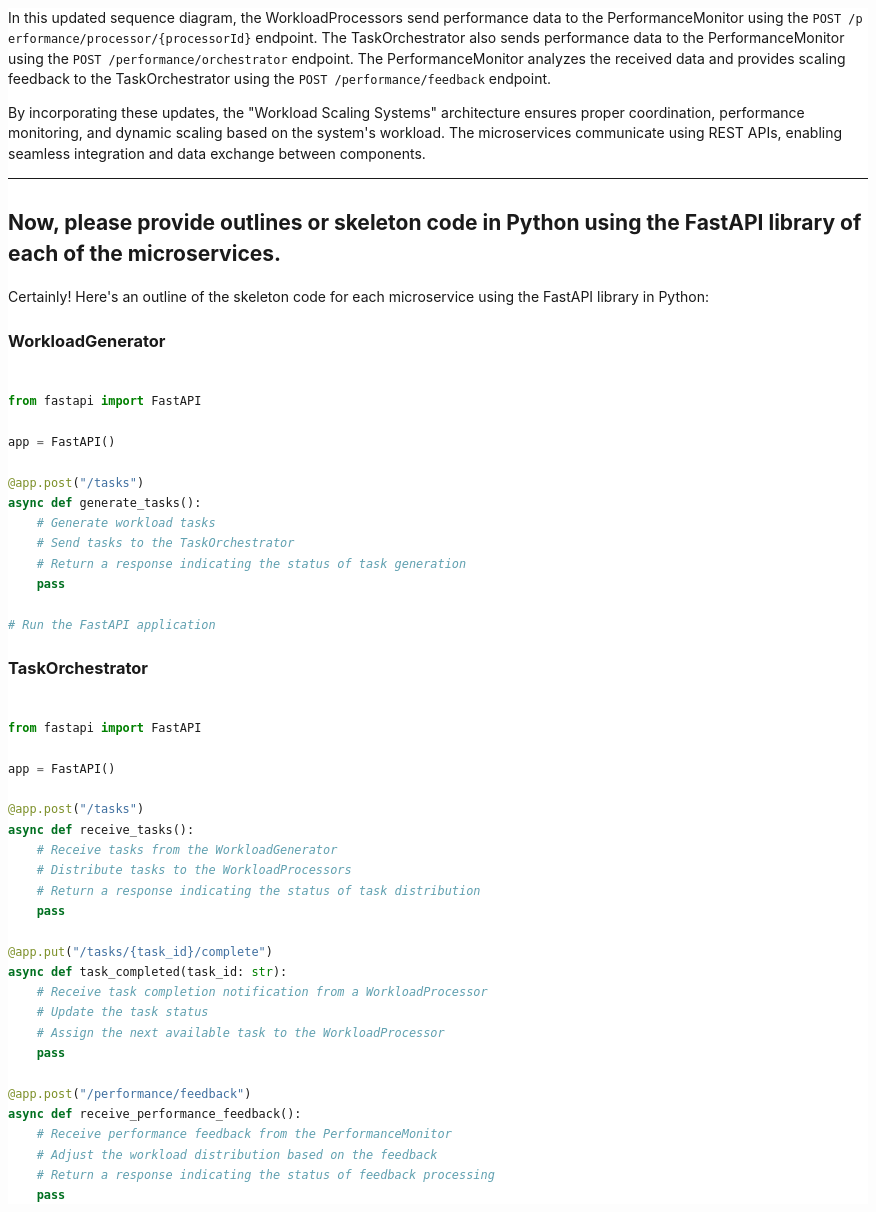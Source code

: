 In this updated sequence diagram, the WorkloadProcessors send performance data to the PerformanceMonitor using the `POST /performance/processor/{processorId}` endpoint. The TaskOrchestrator also sends performance data to the PerformanceMonitor using the `POST /performance/orchestrator` endpoint. The PerformanceMonitor analyzes the received data and provides scaling feedback to the TaskOrchestrator using the `POST /performance/feedback` endpoint.

By incorporating these updates, the "Workload Scaling Systems" architecture ensures proper coordination, performance monitoring, and dynamic scaling based on the system's workload. The microservices communicate using REST APIs, enabling seamless integration and data exchange between components.

---

## Now, please provide outlines or skeleton code in Python using the FastAPI library of each of the microservices.

Certainly! Here's an outline of the skeleton code for each microservice using the FastAPI library in Python:

### WorkloadGenerator

```python

from fastapi import FastAPI

app = FastAPI()

@app.post("/tasks")
async def generate_tasks():
    # Generate workload tasks
    # Send tasks to the TaskOrchestrator
    # Return a response indicating the status of task generation
    pass

# Run the FastAPI application
```

### TaskOrchestrator

```python

from fastapi import FastAPI

app = FastAPI()

@app.post("/tasks")
async def receive_tasks():
    # Receive tasks from the WorkloadGenerator
    # Distribute tasks to the WorkloadProcessors
    # Return a response indicating the status of task distribution
    pass

@app.put("/tasks/{task_id}/complete")
async def task_completed(task_id: str):
    # Receive task completion notification from a WorkloadProcessor
    # Update the task status
    # Assign the next available task to the WorkloadProcessor
    pass

@app.post("/performance/feedback")
async def receive_performance_feedback():
    # Receive performance feedback from the PerformanceMonitor
    # Adjust the workload distribution based on the feedback
    # Return a response indicating the status of feedback processing
    pass

```